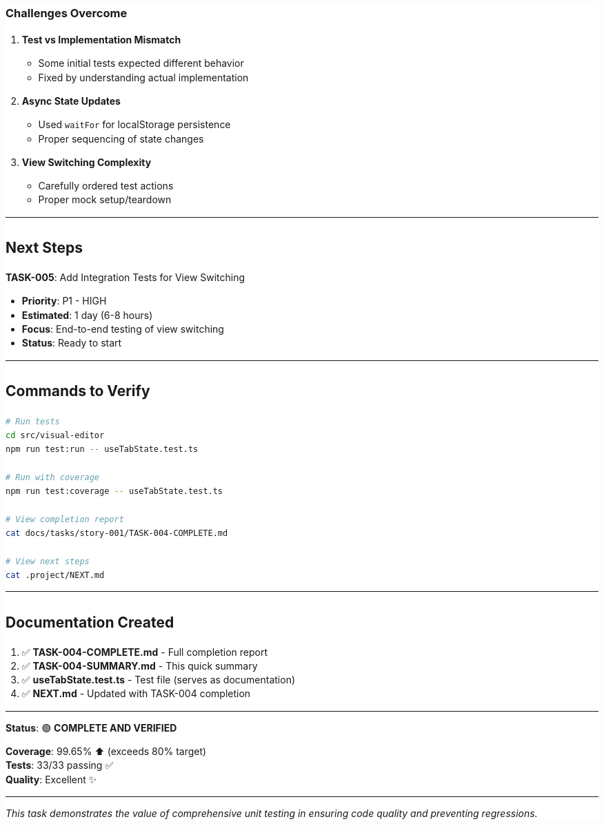 ### Challenges Overcome

1. **Test vs Implementation Mismatch**

   - Some initial tests expected different behavior
   - Fixed by understanding actual implementation

2. **Async State Updates**

   - Used `waitFor` for localStorage persistence
   - Proper sequencing of state changes

3. **View Switching Complexity**
   - Carefully ordered test actions
   - Proper mock setup/teardown

---

## Next Steps

**TASK-005**: Add Integration Tests for View Switching

- **Priority**: P1 - HIGH
- **Estimated**: 1 day (6-8 hours)
- **Focus**: End-to-end testing of view switching
- **Status**: Ready to start

---

## Commands to Verify

```bash
# Run tests
cd src/visual-editor
npm run test:run -- useTabState.test.ts

# Run with coverage
npm run test:coverage -- useTabState.test.ts

# View completion report
cat docs/tasks/story-001/TASK-004-COMPLETE.md

# View next steps
cat .project/NEXT.md
```

---

## Documentation Created

1. ✅ **TASK-004-COMPLETE.md** - Full completion report
2. ✅ **TASK-004-SUMMARY.md** - This quick summary
3. ✅ **useTabState.test.ts** - Test file (serves as documentation)
4. ✅ **NEXT.md** - Updated with TASK-004 completion

---

**Status**: 🟢 **COMPLETE AND VERIFIED**

**Coverage**: 99.65% ⬆️ (exceeds 80% target)  
**Tests**: 33/33 passing ✅  
**Quality**: Excellent ✨

---

_This task demonstrates the value of comprehensive unit testing in ensuring code quality and preventing regressions._

